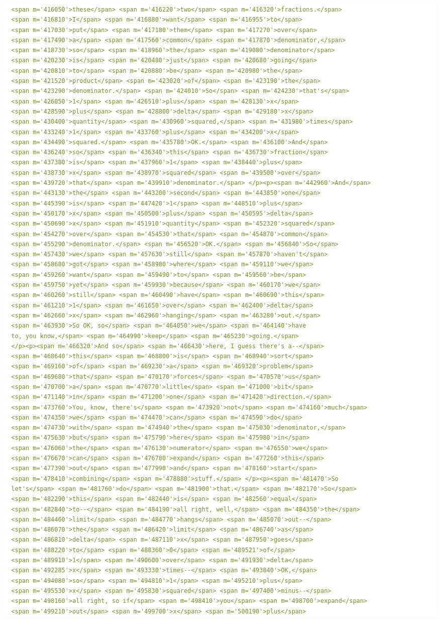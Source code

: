 ```yaml
  <span m='416050'>these</span> <span m='416220'>two</span> <span m='416320'>fractions.</span>
  <span m='416810'>I</span> <span m='416880'>want</span> <span m='416955'>to</span>
  <span m='417030'>put</span> <span m='417180'>them</span> <span m='417270'>over</span>
  <span m='417490'>a</span> <span m='417560'>common</span> <span m='417870'>denominator,</span>
  <span m='418730'>so</span> <span m='418960'>the</span> <span m='419080'>denominator</span>
  <span m='420230'>is</span> <span m='420480'>just</span> <span m='420680'>going</span>
  <span m='420810'>to</span> <span m='420880'>be</span> <span m='420980'>the</span>
  <span m='421520'>product</span> <span m='423020'>of</span> <span m='423190'>the</span>
  <span m='423290'>denominator.</span> <span m='424010'>So</span> <span m='424230'>that's</span>
  <span m='426050'>1</span> <span m='426510'>plus</span> <span m='428130'>x</span>
  <span m='428590'>plus</span> <span m='428800'>delta</span> <span m='429180'>x</span>
  <span m='430400'>quantity</span> <span m='430960'>squared,</span> <span m='431980'>times</span>
  <span m='433240'>1</span> <span m='433760'>plus</span> <span m='434200'>x</span>
  <span m='434490'>squared.</span> <span m='435780'>OK.</span> <span m='436100'>And</span>
  <span m='436240'>so</span> <span m='436340'>this</span> <span m='436730'>fraction</span>
  <span m='437380'>is</span> <span m='437960'>1</span> <span m='438440'>plus</span>
  <span m='438730'>x</span> <span m='438970'>squared</span> <span m='439500'>over</span>
  <span m='439720'>that</span> <span m='439910'>denominator.</span> </p><p><span m='442960'>And</span>
  <span m='443130'>the</span> <span m='443200'>second</span> <span m='443850'>one</span>
  <span m='445390'>is</span> <span m='447420'>1</span> <span m='448510'>plus</span>
  <span m='450170'>x</span> <span m='450500'>plus</span> <span m='450595'>delta</span>
  <span m='450690'>x</span> <span m='451910'>quantity</span> <span m='452320'>squared</span>
  <span m='454270'>over</span> <span m='454530'>that</span> <span m='454870'>common</span>
  <span m='455290'>denominator.</span> <span m='456520'>OK.</span> <span m='456840'>So</span>
  <span m='457430'>we</span> <span m='457630'>still</span> <span m='457870'>haven't</span>
  <span m='458680'>got</span> <span m='458980'>where</span> <span m='459110'>we</span>
  <span m='459260'>want</span> <span m='459490'>to</span> <span m='459560'>be</span>
  <span m='459750'>yet</span> <span m='459930'>because</span> <span m='460170'>we</span>
  <span m='460260'>still</span> <span m='460490'>have</span> <span m='460690'>this</span>
  <span m='461210'>1</span> <span m='461650'>over</span> <span m='462400'>delta</span>
  <span m='462660'>x</span> <span m='462960'>hanging</span> <span m='463280'>out.</span>
  <span m='463930'>So OK, so</span> <span m='464050'>we</span> <span m='464140'>have
  to, you know,</span> <span m='464990'>keep</span> <span m='465230'>going.</span>
  </p><p><span m='466320'>And so</span> <span m='466430'>here, I guess there's a--</span>
  <span m='468640'>this</span> <span m='468800'>is</span> <span m='468940'>sort</span>
  <span m='469160'>of</span> <span m='469230'>a</span> <span m='469320'>problem</span>
  <span m='469680'>that</span> <span m='470170'>forces</span> <span m='470570'>us</span>
  <span m='470700'>a</span> <span m='470770'>little</span> <span m='471000'>bit</span>
  <span m='471140'>in</span> <span m='471200'>one</span> <span m='471420'>direction.</span>
  <span m='473760'>You, know, there's</span> <span m='473920'>not</span> <span m='474160'>much</span>
  <span m='474350'>we</span> <span m='474470'>can</span> <span m='474590'>do</span>
  <span m='474730'>with</span> <span m='474940'>the</span> <span m='475030'>denominator,</span>
  <span m='475630'>but</span> <span m='475790'>here</span> <span m='475980'>in</span>
  <span m='476060'>the</span> <span m='476130'>numerator</span> <span m='476550'>we</span>
  <span m='476670'>can</span> <span m='476780'>expand</span> <span m='477260'>this</span>
  <span m='477390'>out</span> <span m='477990'>and</span> <span m='478160'>start</span>
  <span m='478410'>combining</span> <span m='478880'>stuff.</span> </p><p><span m='481470'>So
  let's</span> <span m='481760'>do</span> <span m='481900'>that.</span> <span m='482170'>So</span>
  <span m='482290'>this</span> <span m='482440'>is</span> <span m='482560'>equal</span>
  <span m='482840'>to--</span> <span m='484190'>all right, well,</span> <span m='484350'>the</span>
  <span m='484460'>limit</span> <span m='484770'>hangs</span> <span m='485070'>out--</span>
  <span m='486070'>the</span> <span m='486420'>limit</span> <span m='486740'>as</span>
  <span m='486810'>delta</span> <span m='487110'>x</span> <span m='487950'>goes</span>
  <span m='488220'>to</span> <span m='488360'>0</span> <span m='489521'>of</span>
  <span m='489910'>1</span> <span m='490600'>over</span> <span m='491930'>delta</span>
  <span m='492285'>x</span> <span m='493330'>times--</span> <span m='493840'>OK,</span>
  <span m='494080'>so</span> <span m='494810'>1</span> <span m='495210'>plus</span>
  <span m='495530'>x</span> <span m='495830'>squared</span> <span m='497400'>minus--</span>
  <span m='498160'>all right, so if</span> <span m='498410'>you</span> <span m='498700'>expand</span>
  <span m='499210'>out</span> <span m='499700'>x</span> <span m='500190'>plus</span>
```